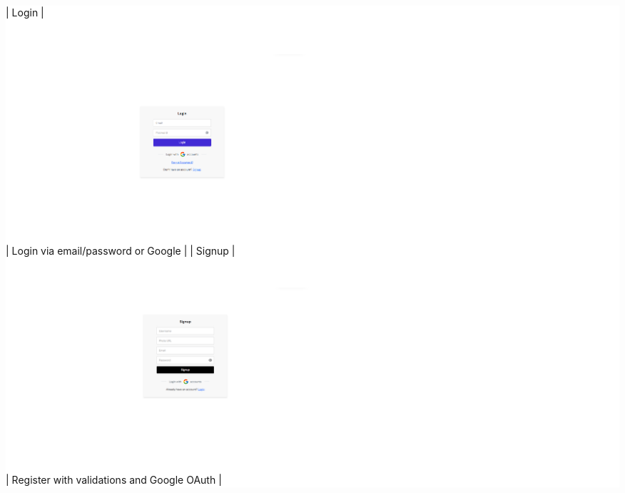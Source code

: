 | Login           | <div style="width:500px;height:300px;overflow:hidden;"><img src="public/screenshots/login.png" alt="Login Page" style="width:100%;height:100%;object-fit:contain;" /></div>          | Login via email/password or Google                |
| Signup          | <div style="width:500px;height:300px;overflow:hidden;"><img src="public/screenshots/signup.png" alt="Signup Page" style="width:100%;height:100%;object-fit:contain;" /></div>        | Register with validations and Google OAuth        |